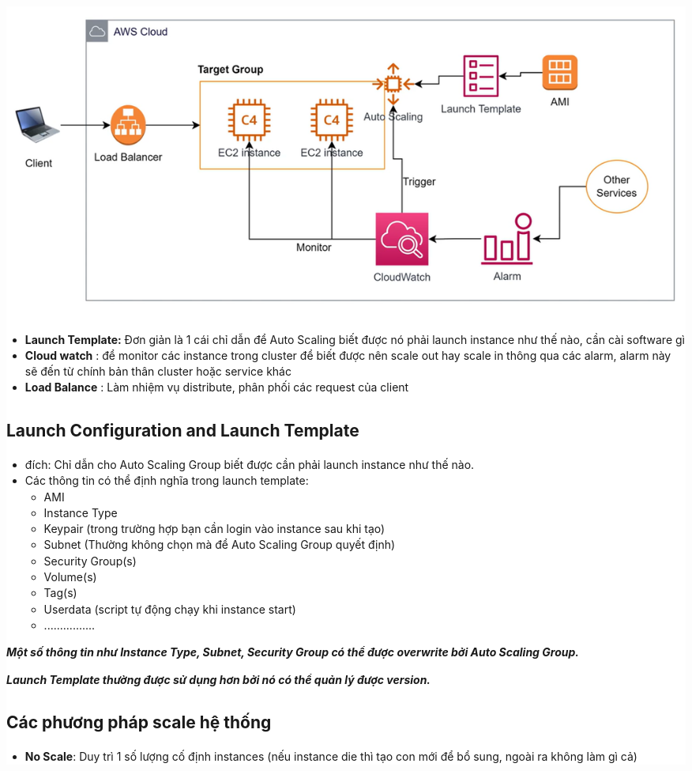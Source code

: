 ![Auto Scaling Group](./image/auto-scaling-group.png)

- **Launch Template:** Đơn giản là 1 cái chỉ dẫn để Auto Scaling biết được nó phải launch instance như thế nào, cần cài software gì
- **Cloud watch** : để monitor các instance trong cluster để biết được nên scale out hay scale in thông qua các alarm, alarm này sẽ đến từ chính bản thân cluster hoặc service khác
- **Load Balance** : Làm nhiệm vụ distribute, phân phối các request của client

## Launch Configuration and Launch Template

- đích: Chỉ dẫn cho Auto Scaling Group biết được cần phải launch instance như thế nào.
- Các thông tin có thể định nghĩa trong launch template:
  - AMI
  - Instance Type
  - Keypair (trong trường hợp bạn cần login vào instance sau khi tạo)
  - Subnet (Thường không chọn mà để Auto Scaling Group quyết định)
  - Security Group(s)
  - Volume(s)
  - Tag(s)
  - Userdata (script tự động chạy khi instance start)
  - ................

***Một số thông tin như Instance Type, Subnet, Security Group có thể được overwrite bởi Auto
Scaling Group.***

***Launch Template thường được sử dụng hơn bởi nó có thể quản lý được version.***

## Các phương pháp scale hệ thống

- **No Scale**: Duy trì 1 số lượng cố định instances (nếu instance die thì tạo con mới để bổ sung, ngoài ra không làm gì cả)
